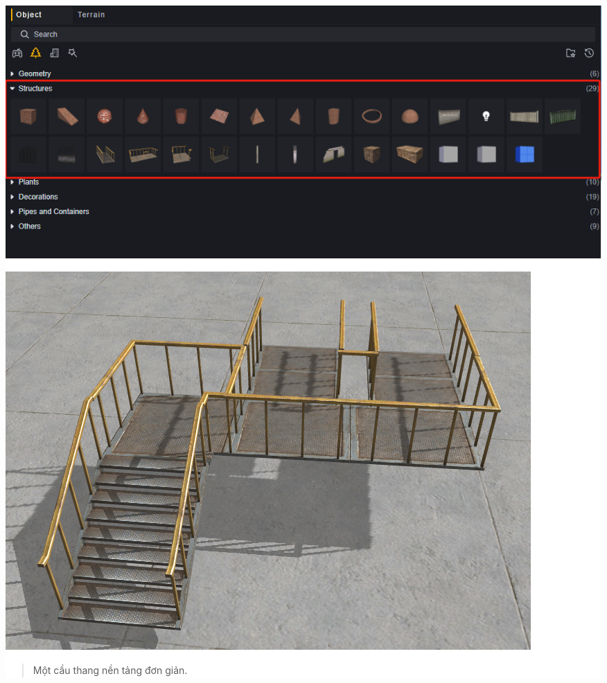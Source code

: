 ![image-20240730111502192](./img/image-20240730111502192.png)

![image-20240730112025437](./img/image-20240730112025437.png)

> Một cầu thang nền tảng đơn giản.
